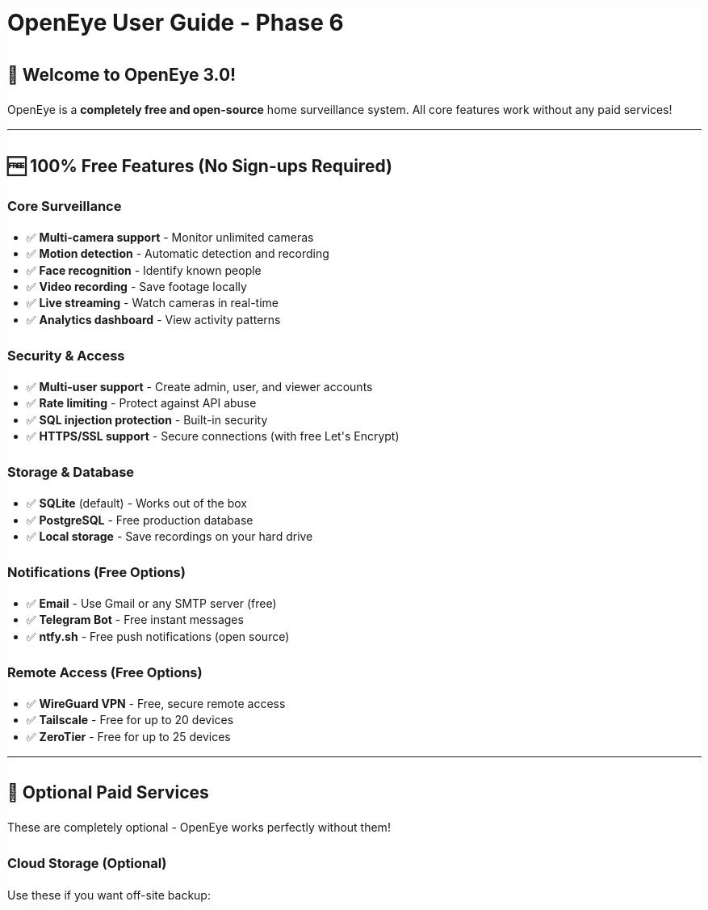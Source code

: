 # OpenEye User Guide - Phase 6

## 🎉 Welcome to OpenEye 3.0!

OpenEye is a **completely free and open-source** home surveillance system. All core features work without any paid services!

---

## 🆓 100% Free Features (No Sign-ups Required)

### Core Surveillance
- ✅ **Multi-camera support** - Monitor unlimited cameras
- ✅ **Motion detection** - Automatic detection and recording
- ✅ **Face recognition** - Identify known people
- ✅ **Video recording** - Save footage locally
- ✅ **Live streaming** - Watch cameras in real-time
- ✅ **Analytics dashboard** - View activity patterns

### Security & Access
- ✅ **Multi-user support** - Create admin, user, and viewer accounts
- ✅ **Rate limiting** - Protect against API abuse
- ✅ **SQL injection protection** - Built-in security
- ✅ **HTTPS/SSL support** - Secure connections (with free Let's Encrypt)

### Storage & Database
- ✅ **SQLite** (default) - Works out of the box
- ✅ **PostgreSQL** - Free production database
- ✅ **Local storage** - Save recordings on your hard drive

### Notifications (Free Options)
- ✅ **Email** - Use Gmail or any SMTP server (free)
- ✅ **Telegram Bot** - Free instant messages
- ✅ **ntfy.sh** - Free push notifications (open source)

### Remote Access (Free Options)
- ✅ **WireGuard VPN** - Free, secure remote access
- ✅ **Tailscale** - Free for up to 20 devices
- ✅ **ZeroTier** - Free for up to 25 devices

---

## 💎 Optional Paid Services

These are completely optional - OpenEye works perfectly without them!

### Cloud Storage (Optional)
Use these if you want off-site backup:
